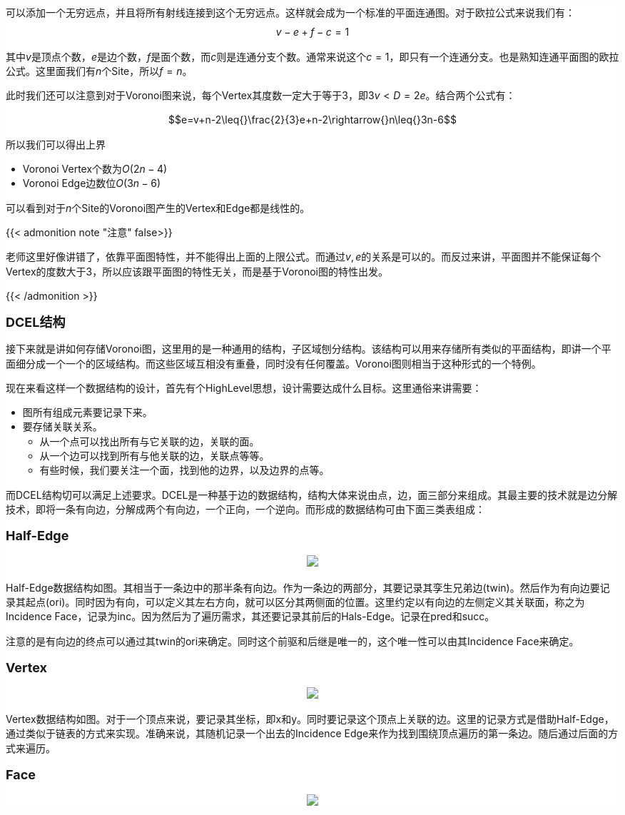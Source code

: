可以添加一个无穷远点，并且将所有射线连接到这个无穷远点。这样就会成为一个标准的平面连通图。对于欧拉公式来说我们有：
$$v-e+f-c=1$$

其中$v$是顶点个数，$e$是边个数，$f$是面个数，而$c$则是连通分支个数。通常来说这个$c=1$，即只有一个连通分支。也是熟知连通平面图的欧拉公式。这里面我们有$n$个Site，所以$f=n$。

此时我们还可以注意到对于Voronoi图来说，每个Vertex其度数一定大于等于3，即$3v<D=2e$。结合两个公式有：

$$e=v+n-2\leq{}\frac{2}{3}e+n-2\rightarrow{}n\leq{}3n-6$$


所以我们可以得出上界

* Voronoi Vertex个数为$O(2n-4)$
* Voronoi Edge边数位$O(3n-6)$

可以看到对于$n$个Site的Voronoi图产生的Vertex和Edge都是线性的。

{{< admonition note  "注意" false>}} 

老师这里好像讲错了，依靠平面图特性，并不能得出上面的上限公式。而通过$v,e$的关系是可以的。而反过来讲，平面图并不能保证每个Vertex的度数大于3，所以应该跟平面图的特性无关，而是基于Voronoi图的特性出发。

{{< /admonition >}}

**<font size = 4>DCEL结构</font>**

接下来就是讲如何存储Voronoi图，这里用的是一种通用的结构，子区域刨分结构。该结构可以用来存储所有类似的平面结构，即讲一个平面细分成一个一个的区域结构。而这些区域互相没有重叠，同时没有任何覆盖。Voronoi图则相当于这种形式的一个特例。

现在来看这样一个数据结构的设计，首先有个HighLevel思想，设计需要达成什么目标。这里通俗来讲需要：

* 图所有组成元素要记录下来。
* 要存储关联关系。
  * 从一个点可以找出所有与它关联的边，关联的面。
  * 从一个边可以找到所有与他关联的边，关联点等等。
  * 有些时候，我们要关注一个面，找到他的边界，以及边界的点等。

而DCEL结构切可以满足上述要求。DCEL是一种基于边的数据结构，结构大体来说由点，边，面三部分来组成。其最主要的技术就是边分解技术，即将一条有向边，分解成两个有向边，一个正向，一个逆向。而形成的数据结构可由下面三类表组成：

**<font size = 4>Half-Edge</font>**

<center><img src="../04.assets/p3.png"></center>

Half-Edge数据结构如图。其相当于一条边中的那半条有向边。作为一条边的两部分，其要记录其孪生兄弟边(twin)。然后作为有向边要记录其起点(ori)。同时因为有向，可以定义其左右方向，就可以区分其两侧面的位置。这里约定以有向边的左侧定义其关联面，称之为Incidence Face，记录为inc。因为然后为了遍历需求，其还要记录其前后的Hals-Edge。记录在pred和succ。

注意的是有向边的终点可以通过其twin的ori来确定。同时这个前驱和后继是唯一的，这个唯一性可以由其Incidence Face来确定。

**<font size = 4>Vertex</font>**

<center><img src="../04.assets/p4.png"></center>

Vertex数据结构如图。对于一个顶点来说，要记录其坐标，即x和y。同时要记录这个顶点上关联的边。这里的记录方式是借助Half-Edge，通过类似于链表的方式来实现。准确来说，其随机记录一个出去的Incidence Edge来作为找到围绕顶点遍历的第一条边。随后通过后面的方式来遍历。

**<font size = 4>Face</font>**

<center><img src="../04.assets/p5.png"></center>
